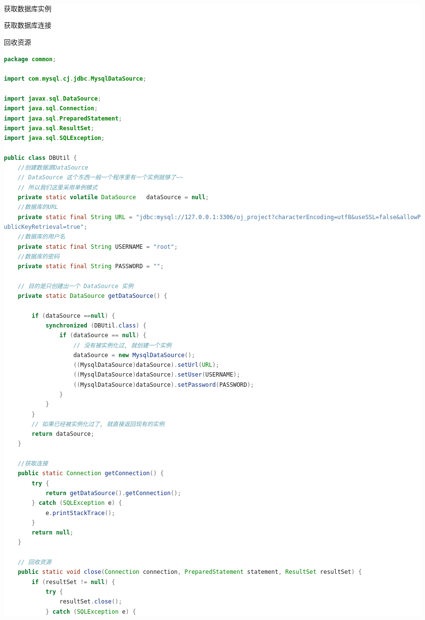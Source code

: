 获取数据库实例

获取数据库连接

回收资源


```java
package common;

import com.mysql.cj.jdbc.MysqlDataSource;

import javax.sql.DataSource;
import java.sql.Connection;
import java.sql.PreparedStatement;
import java.sql.ResultSet;
import java.sql.SQLException;

public class DBUtil {
    //创建数据源DataSource
    // DataSource 这个东西一般一个程序里有一个实例就够了~~
    // 所以我们这里采用单例模式
    private static volatile DataSource   dataSource = null;
    //数据库的URL
    private static final String URL = "jdbc:mysql://127.0.0.1:3306/oj_project?characterEncoding=utf8&useSSL=false&allowPublicKeyRetrieval=true";
    //数据库的用户名
    private static final String USERNAME = "root";
    //数据库的密码
    private static final String PASSWORD = "";

    // 目的是只创建出一个 DataSource 实例
    private static DataSource getDataSource() {

        if (dataSource ==null) {
            synchronized (DBUtil.class) {
                if (dataSource == null) {
                    // 没有被实例化过, 就创建一个实例
                    dataSource = new MysqlDataSource();
                    ((MysqlDataSource)dataSource).setUrl(URL);
                    ((MysqlDataSource)dataSource).setUser(USERNAME);
                    ((MysqlDataSource)dataSource).setPassword(PASSWORD);
                }
            }
        }
        // 如果已经被实例化过了, 就直接返回现有的实例
        return dataSource;
    }

    //获取连接
    public static Connection getConnection() {
        try {
            return getDataSource().getConnection();
        } catch (SQLException e) {
            e.printStackTrace();
        }
        return null;
    }

    // 回收资源
    public static void close(Connection connection, PreparedStatement statement, ResultSet resultSet) {
        if (resultSet != null) {
            try {
                resultSet.close();
            } catch (SQLException e) {
```
